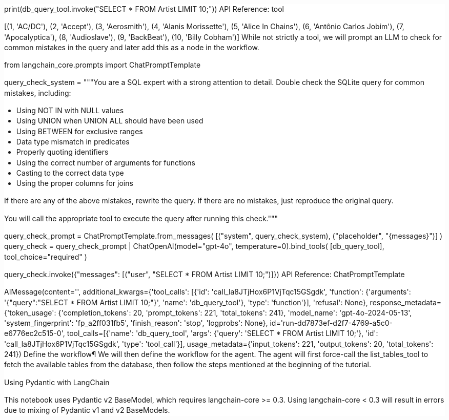 
print(db_query_tool.invoke("SELECT * FROM Artist LIMIT 10;"))
API Reference: tool


[(1, 'AC/DC'), (2, 'Accept'), (3, 'Aerosmith'), (4, 'Alanis Morissette'), (5, 'Alice In Chains'), (6, 'Antônio Carlos Jobim'), (7, 'Apocalyptica'), (8, 'Audioslave'), (9, 'BackBeat'), (10, 'Billy Cobham')]
While not strictly a tool, we will prompt an LLM to check for common mistakes in the query and later add this as a node in the workflow.

from langchain_core.prompts import ChatPromptTemplate

query_check_system = """You are a SQL expert with a strong attention to detail.
Double check the SQLite query for common mistakes, including:
- Using NOT IN with NULL values
- Using UNION when UNION ALL should have been used
- Using BETWEEN for exclusive ranges
- Data type mismatch in predicates
- Properly quoting identifiers
- Using the correct number of arguments for functions
- Casting to the correct data type
- Using the proper columns for joins

If there are any of the above mistakes, rewrite the query. If there are no mistakes, just reproduce the original query.

You will call the appropriate tool to execute the query after running this check."""

query_check_prompt = ChatPromptTemplate.from_messages(
    [("system", query_check_system), ("placeholder", "{messages}")]
)
query_check = query_check_prompt | ChatOpenAI(model="gpt-4o", temperature=0).bind_tools(
    [db_query_tool], tool_choice="required"
)

query_check.invoke({"messages": [("user", "SELECT * FROM Artist LIMIT 10;")]})
API Reference: ChatPromptTemplate


AIMessage(content='', additional_kwargs={'tool_calls': [{'id': 'call_la8JTjHox6P1VjTqc15GSgdk', 'function': {'arguments': '{"query":"SELECT * FROM Artist LIMIT 10;"}', 'name': 'db_query_tool'}, 'type': 'function'}], 'refusal': None}, response_metadata={'token_usage': {'completion_tokens': 20, 'prompt_tokens': 221, 'total_tokens': 241}, 'model_name': 'gpt-4o-2024-05-13', 'system_fingerprint': 'fp_a2ff031fb5', 'finish_reason': 'stop', 'logprobs': None}, id='run-dd7873ef-d2f7-4769-a5c0-e6776ec2c515-0', tool_calls=[{'name': 'db_query_tool', 'args': {'query': 'SELECT * FROM Artist LIMIT 10;'}, 'id': 'call_la8JTjHox6P1VjTqc15GSgdk', 'type': 'tool_call'}], usage_metadata={'input_tokens': 221, 'output_tokens': 20, 'total_tokens': 241})
Define the workflow¶
We will then define the workflow for the agent. The agent will first force-call the list_tables_tool to fetch the available tables from the database, then follow the steps mentioned at the beginning of the tutorial.

Using Pydantic with LangChain

This notebook uses Pydantic v2 BaseModel, which requires langchain-core >= 0.3. Using langchain-core < 0.3 will result in errors due to mixing of Pydantic v1 and v2 BaseModels.
